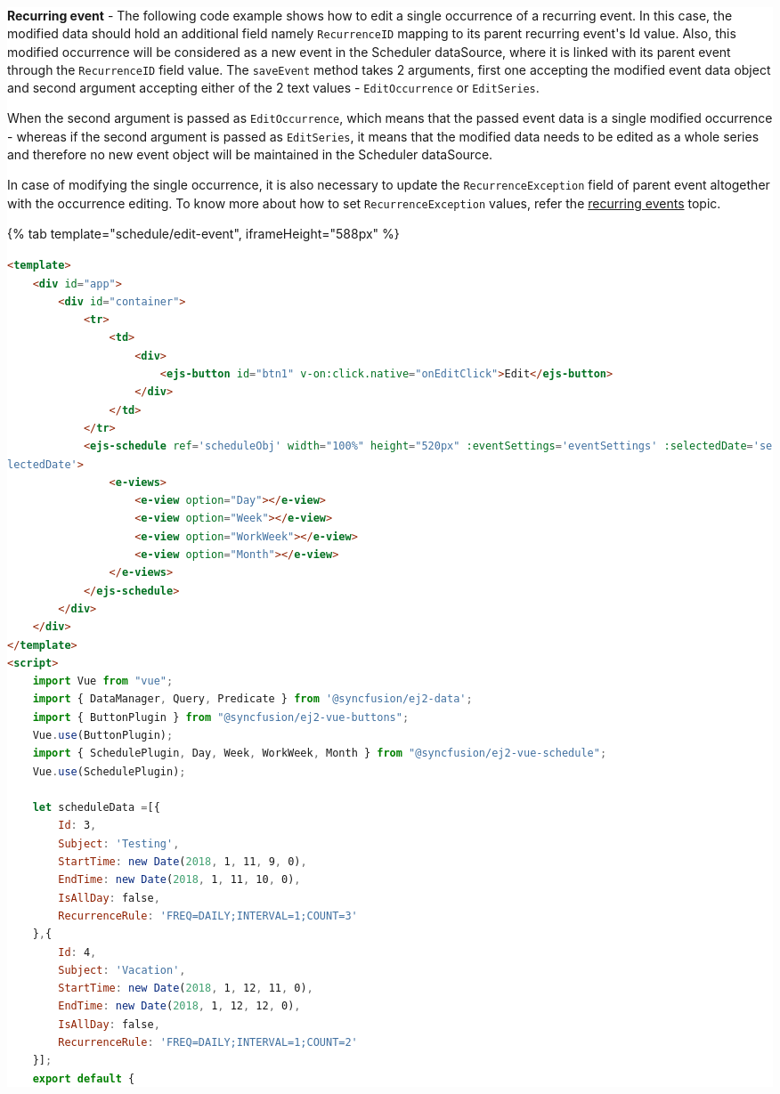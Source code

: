 **Recurring event** - The following code example shows how to edit a single occurrence of a recurring event. In this case, the modified data should hold an additional field namely `RecurrenceID` mapping to its parent recurring event's Id value. Also, this modified occurrence will be considered as a new event in the Scheduler dataSource, where it is linked with its parent event through the `RecurrenceID` field value. The `saveEvent` method takes 2 arguments, first one accepting the modified event data object and second argument accepting either of the 2 text values - `EditOccurrence` or `EditSeries`.

When the second argument is passed as `EditOccurrence`, which means that the passed event data is a single modified occurrence - whereas if the second argument is passed as `EditSeries`, it means that the modified data needs to be edited as a whole series and therefore no new event object will be maintained in the Scheduler dataSource.

In case of modifying the single occurrence, it is also necessary to update the `RecurrenceException` field of parent event altogether with the occurrence editing. To know more about how to set `RecurrenceException` values, refer the [recurring events](./appointments/#adding-exceptions) topic.

{% tab template="schedule/edit-event", iframeHeight="588px" %}

```html
<template>
    <div id="app">
        <div id="container">
            <tr>
                <td>
                    <div>
                        <ejs-button id="btn1" v-on:click.native="onEditClick">Edit</ejs-button>
                    </div>
                </td>
            </tr>
            <ejs-schedule ref='scheduleObj' width="100%" height="520px" :eventSettings='eventSettings' :selectedDate='selectedDate'>
                <e-views>
                    <e-view option="Day"></e-view>
                    <e-view option="Week"></e-view>
                    <e-view option="WorkWeek"></e-view>
                    <e-view option="Month"></e-view>
                </e-views>
            </ejs-schedule>
        </div>
    </div>
</template>
<script>
    import Vue from "vue";
    import { DataManager, Query, Predicate } from '@syncfusion/ej2-data';
    import { ButtonPlugin } from "@syncfusion/ej2-vue-buttons";
    Vue.use(ButtonPlugin);
    import { SchedulePlugin, Day, Week, WorkWeek, Month } from "@syncfusion/ej2-vue-schedule";
    Vue.use(SchedulePlugin);

    let scheduleData =[{
        Id: 3,
        Subject: 'Testing',
        StartTime: new Date(2018, 1, 11, 9, 0),
        EndTime: new Date(2018, 1, 11, 10, 0),
        IsAllDay: false,
        RecurrenceRule: 'FREQ=DAILY;INTERVAL=1;COUNT=3'
    },{
        Id: 4,
        Subject: 'Vacation',
        StartTime: new Date(2018, 1, 12, 11, 0),
        EndTime: new Date(2018, 1, 12, 12, 0),
        IsAllDay: false,
        RecurrenceRule: 'FREQ=DAILY;INTERVAL=1;COUNT=2'
    }];
    export default {
```